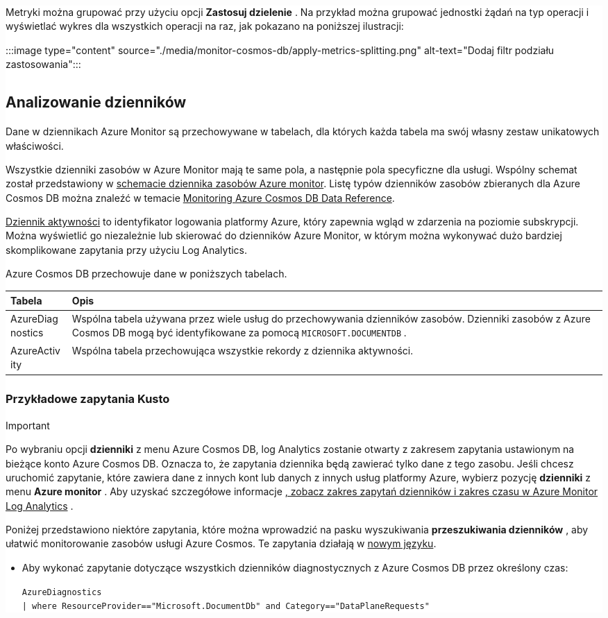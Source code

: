 Metryki można grupować przy użyciu opcji **Zastosuj dzielenie** . Na przykład można grupować jednostki żądań na typ operacji i wyświetlać wykres dla wszystkich operacji na raz, jak pokazano na poniższej ilustracji:

:::image type="content" source="./media/monitor-cosmos-db/apply-metrics-splitting.png" alt-text="Dodaj filtr podziału zastosowania":::

## <a name="analyzing-logs"></a><a id="analyze-log-data"></a> Analizowanie dzienników

Dane w dziennikach Azure Monitor są przechowywane w tabelach, dla których każda tabela ma swój własny zestaw unikatowych właściwości.

Wszystkie dzienniki zasobów w Azure Monitor mają te same pola, a następnie pola specyficzne dla usługi. Wspólny schemat został przedstawiony w [schemacie dziennika zasobów Azure monitor](../azure-monitor/platform/resource-logs-schema.md#top-level-common-schema). Listę typów dzienników zasobów zbieranych dla Azure Cosmos DB można znaleźć w temacie [Monitoring Azure Cosmos DB Data Reference](monitor-cosmos-db-reference.md#resource-logs).

[Dziennik aktywności](../azure-monitor/platform/activity-log.md) to identyfikator logowania platformy Azure, który zapewnia wgląd w zdarzenia na poziomie subskrypcji. Można wyświetlić go niezależnie lub skierować do dzienników Azure Monitor, w którym można wykonywać dużo bardziej skomplikowane zapytania przy użyciu Log Analytics.  

Azure Cosmos DB przechowuje dane w poniższych tabelach.

| Tabela | Opis |
|:---|:---|
| AzureDiagnostics | Wspólna tabela używana przez wiele usług do przechowywania dzienników zasobów. Dzienniki zasobów z Azure Cosmos DB mogą być identyfikowane za pomocą `MICROSOFT.DOCUMENTDB` .   |
| AzureActivity    | Wspólna tabela przechowująca wszystkie rekordy z dziennika aktywności.

### <a name="sample-kusto-queries"></a>Przykładowe zapytania Kusto

> [!IMPORTANT]
> Po wybraniu opcji **dzienniki** z menu Azure Cosmos DB, log Analytics zostanie otwarty z zakresem zapytania ustawionym na bieżące konto Azure Cosmos DB. Oznacza to, że zapytania dziennika będą zawierać tylko dane z tego zasobu. Jeśli chcesz uruchomić zapytanie, które zawiera dane z innych kont lub danych z innych usług platformy Azure, wybierz pozycję **dzienniki** z menu **Azure monitor** . Aby uzyskać szczegółowe informacje [, zobacz zakres zapytań dzienników i zakres czasu w Azure Monitor Log Analytics](../azure-monitor/log-query/scope.md) .

Poniżej przedstawiono niektóre zapytania, które można wprowadzić na pasku wyszukiwania **przeszukiwania dzienników** , aby ułatwić monitorowanie zasobów usługi Azure Cosmos. Te zapytania działają w [nowym języku](../azure-monitor/log-query/log-query-overview.md).

* Aby wykonać zapytanie dotyczące wszystkich dzienników diagnostycznych z Azure Cosmos DB przez określony czas:

    ```Kusto
    AzureDiagnostics 
    | where ResourceProvider=="Microsoft.DocumentDb" and Category=="DataPlaneRequests"
